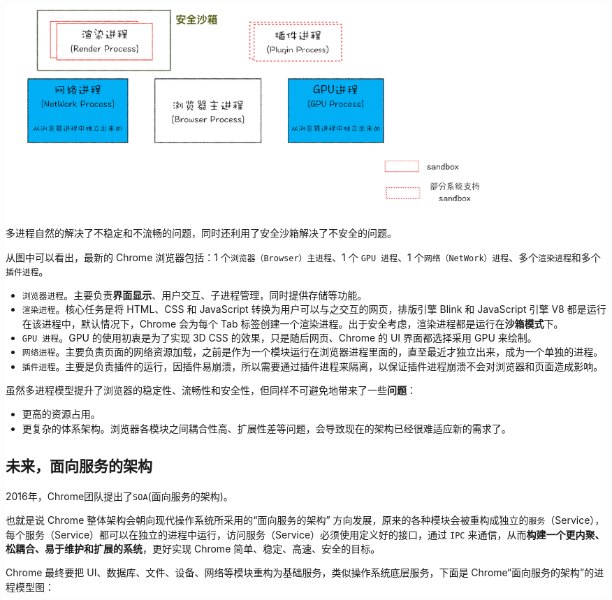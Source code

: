 <img src="./picture/other/pic3.png" width=80%/>

多进程自然的解决了不稳定和不流畅的问题，同时还利用了安全沙箱解决了不安全的问题。

从图中可以看出，最新的 Chrome 浏览器包括：1 个`浏览器（Browser）主进程`、1 个 `GPU 进程`、1 个`网络（NetWork）进程`、多个`渲染进程`和多个`插件进程`。

* `浏览器进程`。主要负责**界面显示**、用户交互、子进程管理，同时提供存储等功能。
* `渲染进程`。核心任务是将 HTML、CSS 和 JavaScript 转换为用户可以与之交互的网页，排版引擎 Blink 和 JavaScript 引擎 V8 都是运行在该进程中，默认情况下，Chrome 会为每个 Tab 标签创建一个渲染进程。出于安全考虑，渲染进程都是运行在**沙箱模式**下。
* `GPU 进程`。GPU 的使用初衷是为了实现 3D CSS 的效果，只是随后网页、Chrome 的 UI 界面都选择采用 GPU 来绘制。
* `网络进程`。主要负责页面的网络资源加载，之前是作为一个模块运行在浏览器进程里面的，直至最近才独立出来，成为一个单独的进程。
* `插件进程`。主要是负责插件的运行，因插件易崩溃，所以需要通过插件进程来隔离，以保证插件进程崩溃不会对浏览器和页面造成影响。

虽然多进程模型提升了浏览器的稳定性、流畅性和安全性，但同样不可避免地带来了一些**问题**：
* 更高的资源占用。
* 更复杂的体系架构。浏览器各模块之间耦合性高、扩展性差等问题，会导致现在的架构已经很难适应新的需求了。

## 未来，面向服务的架构
2016年，Chrome团队提出了`SOA`(面向服务的架构)。

也就是说 Chrome 整体架构会朝向现代操作系统所采用的“面向服务的架构” 方向发展，原来的各种模块会被重构成独立的`服务`（Service），每个服务（Service）都可以在独立的进程中运行，访问服务（Service）必须使用定义好的接口，通过 `IPC` 来通信，从而**构建一个更内聚、松耦合、易于维护和扩展的系统**，更好实现 Chrome 简单、稳定、高速、安全的目标。

Chrome 最终要把 UI、数据库、文件、设备、网络等模块重构为基础服务，类似操作系统底层服务，下面是 Chrome“面向服务的架构”的进程模型图：

